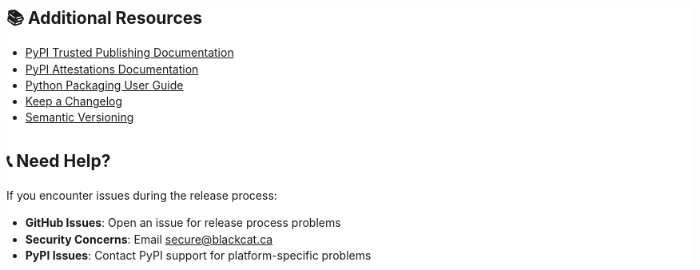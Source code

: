 ## 📚 Additional Resources

- [PyPI Trusted Publishing Documentation](https://docs.pypi.org/trusted-publishers/)
- [PyPI Attestations Documentation](https://docs.pypi.org/attestations/)
- [Python Packaging User Guide](https://packaging.python.org/)
- [Keep a Changelog](https://keepachangelog.com/)
- [Semantic Versioning](https://semver.org/)

## 📞 Need Help?

If you encounter issues during the release process:

- **GitHub Issues**: Open an issue for release process problems
- **Security Concerns**: Email [secure@blackcat.ca](mailto:secure@blackcat.ca)
- **PyPI Issues**: Contact PyPI support for platform-specific problems